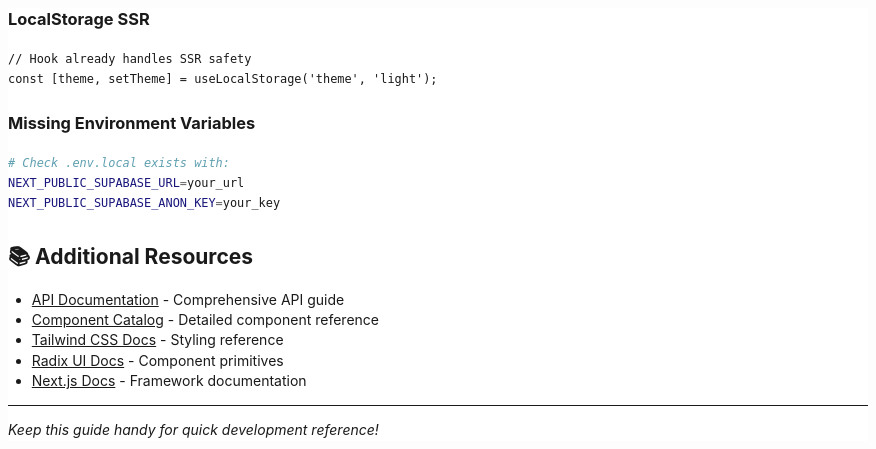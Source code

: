 ### LocalStorage SSR
```tsx
// Hook already handles SSR safety
const [theme, setTheme] = useLocalStorage('theme', 'light');
```

### Missing Environment Variables
```bash
# Check .env.local exists with:
NEXT_PUBLIC_SUPABASE_URL=your_url
NEXT_PUBLIC_SUPABASE_ANON_KEY=your_key
```

## 📚 Additional Resources

- [API Documentation](./API_DOCUMENTATION.md) - Comprehensive API guide
- [Component Catalog](./COMPONENT_CATALOG.md) - Detailed component reference
- [Tailwind CSS Docs](https://tailwindcss.com/docs) - Styling reference
- [Radix UI Docs](https://www.radix-ui.com/primitives/docs/overview/introduction) - Component primitives
- [Next.js Docs](https://nextjs.org/docs) - Framework documentation

---

*Keep this guide handy for quick development reference!*